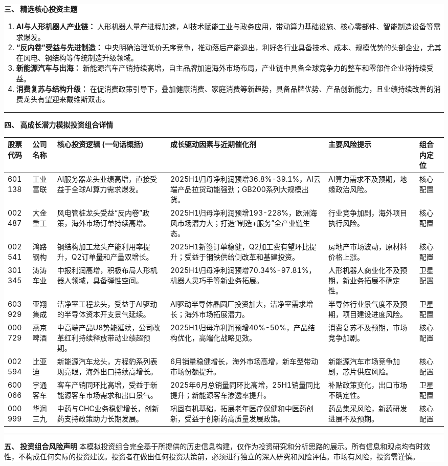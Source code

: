 
**三、 精选核心投资主题**

1.  **AI与人形机器人产业链：** 人形机器人量产进程加速，AI技术赋能工业与政务应用，带动算力基础设施、核心零部件、智能制造设备等需求爆发。
2.  **“反内卷”受益与先进制造：** 中央明确治理低价无序竞争，推动落后产能退出，利好各行业具备技术、成本、规模优势的头部企业，尤其在风电、钢结构等传统制造升级领域。
3.  **新能源汽车与出海：** 新能源汽车产销持续高增，自主品牌加速海外市场布局，产业链中具备全球竞争力的整车和零部件企业将持续受益。
4.  **消费复苏与结构升级：** 在促消费政策引导下，叠加健康消费、家庭消费等新趋势，具备品牌优势、产品创新能力，且业绩持续改善的消费龙头有望迎来戴维斯双击。

---

**四、 高成长潜力模拟投资组合详情**

| 股票代码 | 公司名称 | 核心投资逻辑 (一句话概括) | 成长驱动因素与近期催化剂 | 主要风险提示 | 组合内定位 |
| :------- | :------- | :-------------------------- | :------------------------- | :----------- | :--------- |
| 601138   | 工业富联 | AI服务器龙头业绩高增，直接受益于全球AI算力需求爆发。 | 2025H1归母净利润预增36.8%-39.1%，AI云端产品拉货动能强劲；GB200系列大规模出货。 | AI算力需求不及预期，地缘政治风险。 | 核心配置 |
| 002487   | 大金重工 | 风电管桩龙头受益“反内卷”政策，海外市场订单持续高增。 | 2025H1归母净利润预增193-228%，欧洲海风市场潜力大；打造“制造+服务”全产业链生态。 | 行业竞争加剧，海外项目执行风险。 | 核心配置 |
| 002541   | 鸿路钢构 | 钢结构加工龙头产能利用率提升，Q2订单量和产量双增长。 | 2025H1新签订单稳健，Q2加工费有望环比提升；受益于钢铁供给侧改革和基建投资。 | 房地产市场波动，原材料价格上涨。 | 核心配置 |
| 301345   | 涛涛车业 | 中报利润高增，积极布局人形机器人领域，具备弹性空间。 | 2025H1归母净利润预增70.34%-97.81%，机器人灵巧手等新业务拓展。 | 人形机器人商业化不及预期，新业务拓展不确定性。 | 卫星配置 |
| 603929   | 亚翔集成 | 洁净室工程龙头，受益于AI驱动的半导体资本开支景气延续。 | AI驱动半导体晶圆厂投资加大，洁净室需求增长；海外市场拓展潜力。 | 半导体行业景气度不及预期，项目建设进度风险。 | 卫星配置 |
| 000729   | 燕京啤酒 | 中高端产品U8势能延续，公司改革红利持续释放带动业绩超预期。 | 2025H1归母净利润预增40%-50%，产品结构优化，高端化战略见效。 | 消费复苏不及预期，市场竞争加剧。 | 核心配置 |
| 002594   | 比亚迪 | 新能源汽车龙头，方程豹系列表现亮眼，海外出口持续高增长。 | 6月销量稳健增长，海外市场高增，新车型带动市场份额提升。 | 新能源汽车市场竞争加剧，芯片供应风险。 | 核心配置 |
| 600066   | 宇通客车 | 客车产销同环比高增，受益于新能源客车市场需求和出口景气。 | 2025年6月总销量同环比高增，25H1销量同比提升；新能源客车渗透率提升。 | 补贴政策变化，出口市场不确定性。 | 卫星配置 |
| 000999   | 华润三九 | 中药与CHC业务稳健增长，创新药支持政策助力长期发展。 | 巩固有机基础，拓展老年医疗保健和中医药创新，受益于创新药高质量发展政策。 | 药品集采风险，新药研发进展不及预期。 | 核心配置 |

---

**五、 投资组合风险声明**
本模拟投资组合完全基于所提供的历史信息构建，仅作为投资研究和分析思路的展示。所有信息和观点均有时效性，不构成任何实际的投资建议。投资者在做出任何投资决策前，必须进行独立的深入研究和风险评估。市场有风险，投资需谨慎。